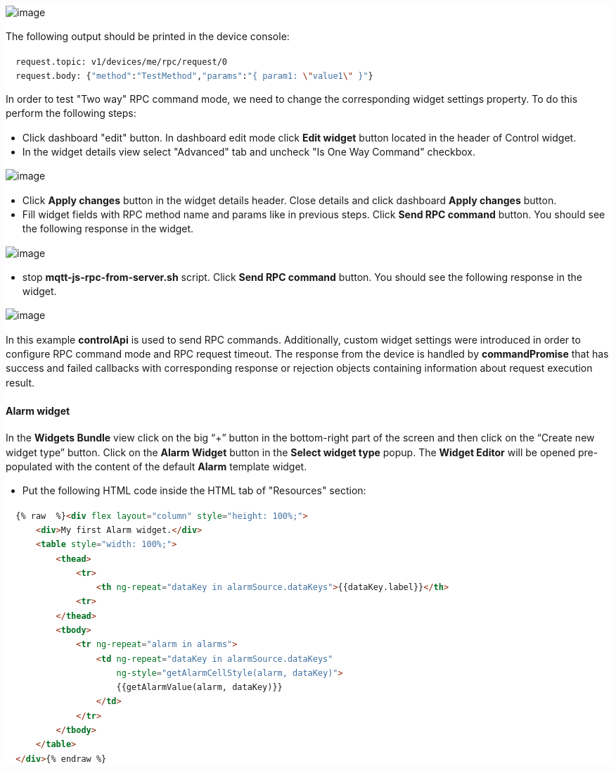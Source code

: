 ![image](https://img.thingsboard.io/user-guide/contribution/widgets/control-widget-sample-response-one-way.png)  
  
  The following output should be printed in the device console:
  
```bash   
  request.topic: v1/devices/me/rpc/request/0
  request.body: {"method":"TestMethod","params":"{ param1: \"value1\" }"}
```

In order to test "Two way" RPC command mode, we need to change the corresponding widget settings property. To do this perform the following steps:

 - Click dashboard "edit" button. In dashboard edit mode click **Edit widget** button located in the header of Control widget.
 - In the widget details view select "Advanced" tab and uncheck "Is One Way Command" checkbox.  

![image](https://img.thingsboard.io/user-guide/contribution/widgets/control-widget-sample-settings.png)   

 - Click **Apply changes** button in the widget details header. Close details and click dashboard **Apply changes** button.
 - Fill widget fields with RPC method name and params like in previous steps. 
 Click **Send RPC command** button. You should see the following response in the widget.
 
![image](https://img.thingsboard.io/user-guide/contribution/widgets/control-widget-sample-response-two-way.png)
  
  - stop **mqtt-js-rpc-from-server.sh** script.
 Click **Send RPC command** button. You should see the following response in the widget.
  
![image](https://img.thingsboard.io/user-guide/contribution/widgets/control-widget-sample-response-timeout.png)  
  
In this example **controlApi** is used to send RPC commands. Additionally, custom widget settings were introduced in order to configure RPC command mode and RPC request timeout.
The response from the device is handled by **commandPromise** that has success and failed callbacks with corresponding response or rejection objects containing information about request execution result.     

#### Alarm widget

In the **Widgets Bundle** view click on the big “+” button in the bottom-right part of the screen and then click on the “Create new widget type” button.
Click on the **Alarm Widget** button in the **Select widget type** popup.
The **Widget Editor** will be opened pre-populated with the content of the default **Alarm** template widget.

 - Put the following HTML code inside the HTML tab of "Resources" section:

```html
  {% raw  %}<div flex layout="column" style="height: 100%;">
      <div>My first Alarm widget.</div>
      <table style="width: 100%;">
          <thead>
              <tr>
                  <th ng-repeat="dataKey in alarmSource.dataKeys">{{dataKey.label}}</th> 
              <tr>          
          </thead>
          <tbody>
              <tr ng-repeat="alarm in alarms">
                  <td ng-repeat="dataKey in alarmSource.dataKeys" 
                      ng-style="getAlarmCellStyle(alarm, dataKey)">
                      {{getAlarmValue(alarm, dataKey)}}
                  </td>
              </tr>      
          </tbody>          
      </table>          
  </div>{% endraw %}
```
